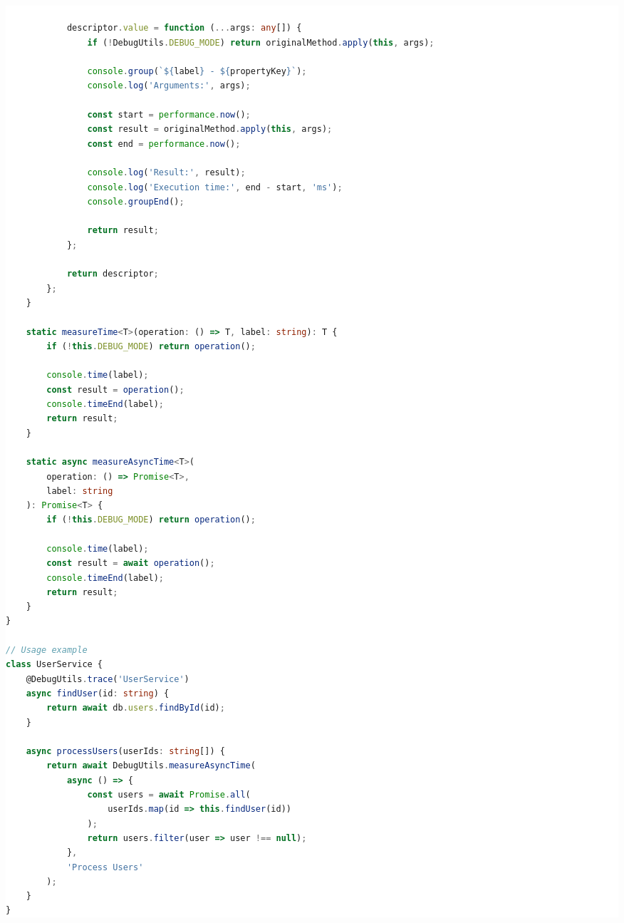 ```typescript

            descriptor.value = function (...args: any[]) {
                if (!DebugUtils.DEBUG_MODE) return originalMethod.apply(this, args);

                console.group(`${label} - ${propertyKey}`);
                console.log('Arguments:', args);
                
                const start = performance.now();
                const result = originalMethod.apply(this, args);
                const end = performance.now();
                
                console.log('Result:', result);
                console.log('Execution time:', end - start, 'ms');
                console.groupEnd();
                
                return result;
            };

            return descriptor;
        };
    }

    static measureTime<T>(operation: () => T, label: string): T {
        if (!this.DEBUG_MODE) return operation();

        console.time(label);
        const result = operation();
        console.timeEnd(label);
        return result;
    }

    static async measureAsyncTime<T>(
        operation: () => Promise<T>,
        label: string
    ): Promise<T> {
        if (!this.DEBUG_MODE) return operation();

        console.time(label);
        const result = await operation();
        console.timeEnd(label);
        return result;
    }
}

// Usage example
class UserService {
    @DebugUtils.trace('UserService')
    async findUser(id: string) {
        return await db.users.findById(id);
    }

    async processUsers(userIds: string[]) {
        return await DebugUtils.measureAsyncTime(
            async () => {
                const users = await Promise.all(
                    userIds.map(id => this.findUser(id))
                );
                return users.filter(user => user !== null);
            },
            'Process Users'
        );
    }
}
```
